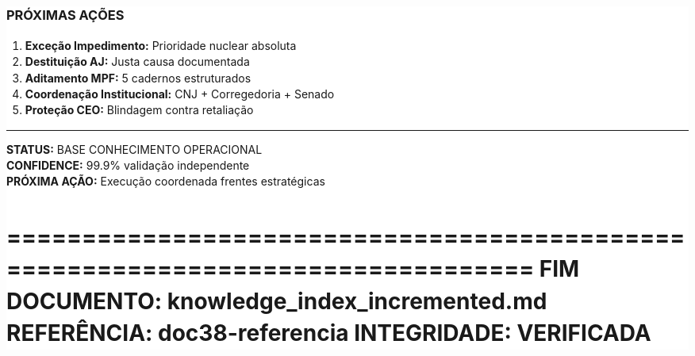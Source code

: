 ### **PRÓXIMAS AÇÕES**
1. **Exceção Impedimento:** Prioridade nuclear absoluta
2. **Destituição AJ:** Justa causa documentada
3. **Aditamento MPF:** 5 cadernos estruturados
4. **Coordenação Institucional:** CNJ + Corregedoria + Senado
5. **Proteção CEO:** Blindagem contra retaliação

---

**STATUS:** BASE CONHECIMENTO OPERACIONAL  
**CONFIDENCE:** 99.9% validação independente  
**PRÓXIMA AÇÃO:** Execução coordenada frentes estratégicas

================================================================================
FIM DOCUMENTO: knowledge_index_incremented.md
REFERÊNCIA: doc38-referencia
INTEGRIDADE: VERIFICADA
================================================================================

